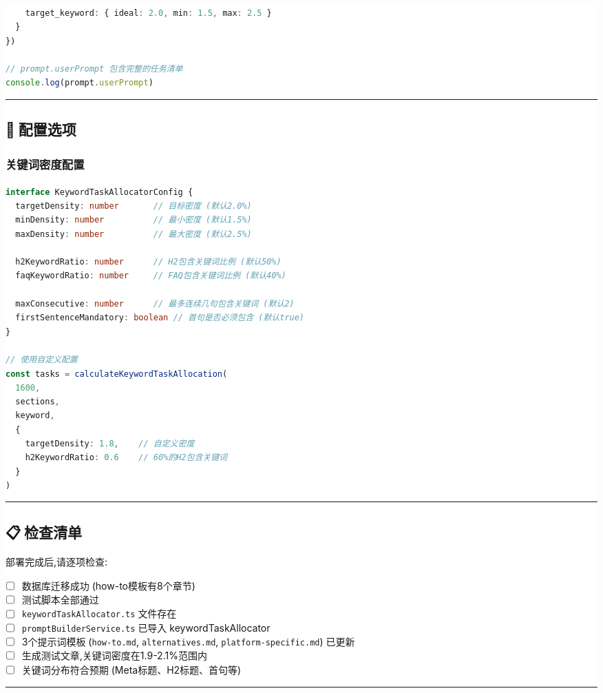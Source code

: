 ```typescript
    target_keyword: { ideal: 2.0, min: 1.5, max: 2.5 }
  }
})

// prompt.userPrompt 包含完整的任务清单
console.log(prompt.userPrompt)
```

---

## 🎯 配置选项

### 关键词密度配置

```typescript
interface KeywordTaskAllocatorConfig {
  targetDensity: number       // 目标密度 (默认2.0%)
  minDensity: number          // 最小密度 (默认1.5%)
  maxDensity: number          // 最大密度 (默认2.5%)

  h2KeywordRatio: number      // H2包含关键词比例 (默认50%)
  faqKeywordRatio: number     // FAQ包含关键词比例 (默认40%)

  maxConsecutive: number      // 最多连续几句包含关键词 (默认2)
  firstSentenceMandatory: boolean // 首句是否必须包含 (默认true)
}

// 使用自定义配置
const tasks = calculateKeywordTaskAllocation(
  1600,
  sections,
  keyword,
  {
    targetDensity: 1.8,    // 自定义密度
    h2KeywordRatio: 0.6    // 60%的H2包含关键词
  }
)
```

---

## 📋 检查清单

部署完成后,请逐项检查:

- [ ] 数据库迁移成功 (how-to模板有8个章节)
- [ ] 测试脚本全部通过
- [ ] `keywordTaskAllocator.ts` 文件存在
- [ ] `promptBuilderService.ts` 已导入 keywordTaskAllocator
- [ ] 3个提示词模板 (`how-to.md`, `alternatives.md`, `platform-specific.md`) 已更新
- [ ] 生成测试文章,关键词密度在1.9-2.1%范围内
- [ ] 关键词分布符合预期 (Meta标题、H2标题、首句等)

---